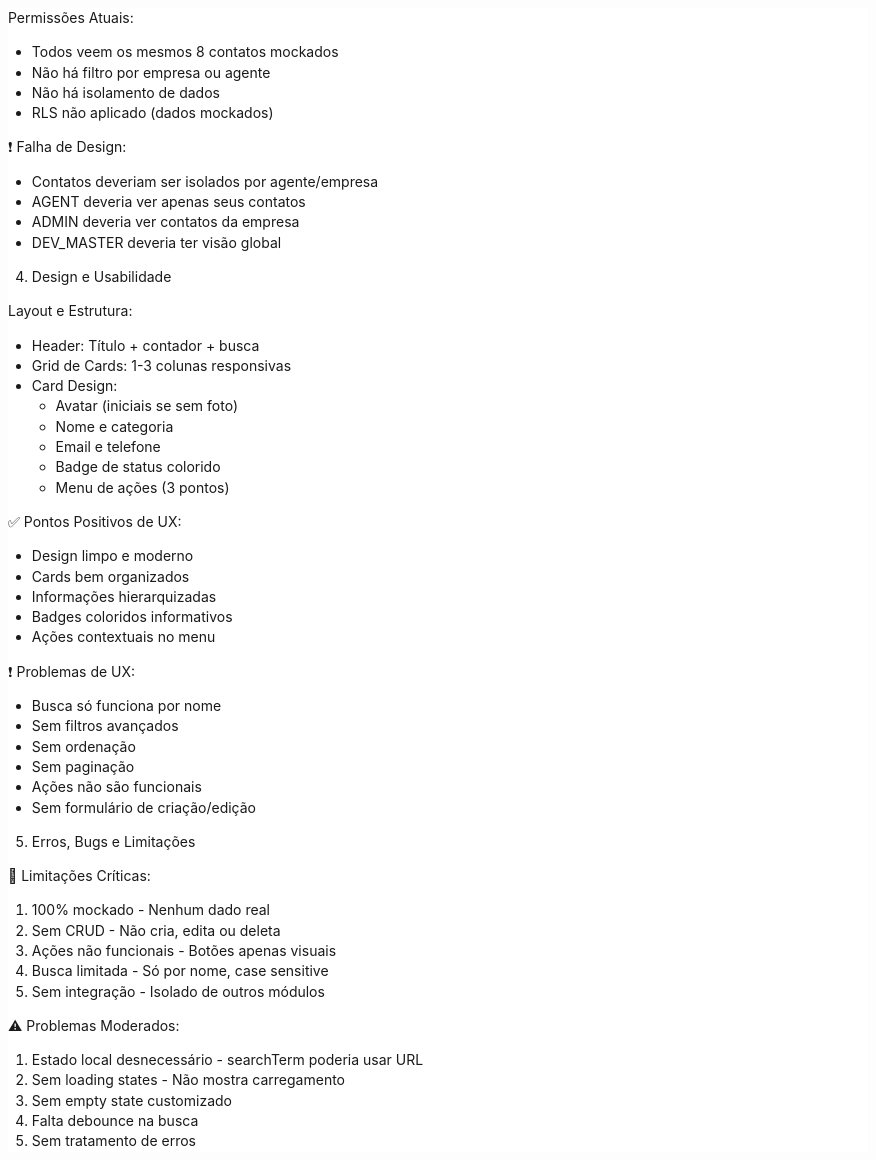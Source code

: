  Permissões Atuais:

  - Todos veem os mesmos 8 contatos mockados
  - Não há filtro por empresa ou agente
  - Não há isolamento de dados
  - RLS não aplicado (dados mockados)

  ❗ Falha de Design:

  - Contatos deveriam ser isolados por agente/empresa
  - AGENT deveria ver apenas seus contatos
  - ADMIN deveria ver contatos da empresa
  - DEV_MASTER deveria ter visão global

  4. Design e Usabilidade

  Layout e Estrutura:

  - Header: Título + contador + busca
  - Grid de Cards: 1-3 colunas responsivas
  - Card Design:
    - Avatar (iniciais se sem foto)
    - Nome e categoria
    - Email e telefone
    - Badge de status colorido
    - Menu de ações (3 pontos)

  ✅ Pontos Positivos de UX:

  - Design limpo e moderno
  - Cards bem organizados
  - Informações hierarquizadas
  - Badges coloridos informativos
  - Ações contextuais no menu

  ❗ Problemas de UX:

  - Busca só funciona por nome
  - Sem filtros avançados
  - Sem ordenação
  - Sem paginação
  - Ações não são funcionais
  - Sem formulário de criação/edição

  5. Erros, Bugs e Limitações

  🚨 Limitações Críticas:

  1. 100% mockado - Nenhum dado real
  2. Sem CRUD - Não cria, edita ou deleta
  3. Ações não funcionais - Botões apenas visuais
  4. Busca limitada - Só por nome, case sensitive
  5. Sem integração - Isolado de outros módulos

  ⚠️ Problemas Moderados:

  1. Estado local desnecessário - searchTerm poderia usar URL
  2. Sem loading states - Não mostra carregamento
  3. Sem empty state customizado
  4. Falta debounce na busca
  5. Sem tratamento de erros
